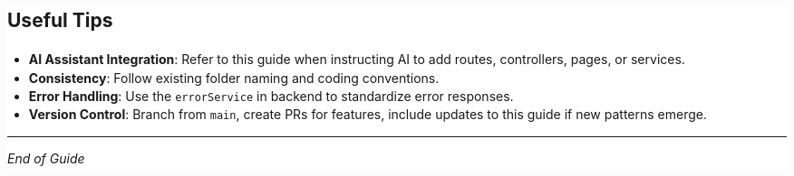 ## Useful Tips

- **AI Assistant Integration**: Refer to this guide when instructing AI to add routes, controllers, pages, or services.
- **Consistency**: Follow existing folder naming and coding conventions.
- **Error Handling**: Use the `errorService` in backend to standardize error responses.
- **Version Control**: Branch from `main`, create PRs for features, include updates to this guide if new patterns emerge.

---

*End of Guide*
